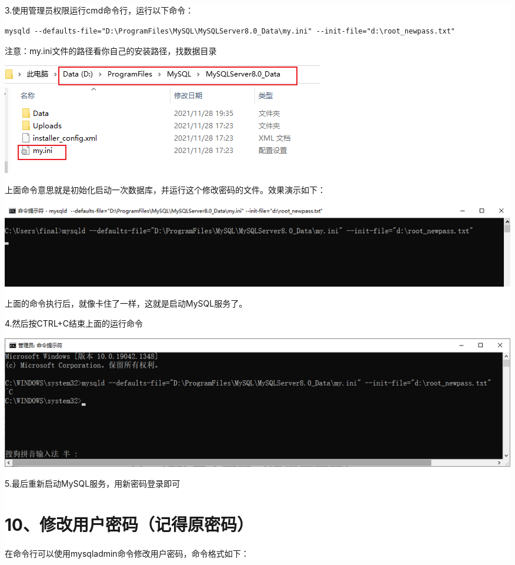 3.使用管理员权限运行cmd命令行，运行以下命令：

```mysql
mysqld --defaults-file="D:\ProgramFiles\MySQL\MySQLServer8.0_Data\my.ini" --init-file="d:\root_newpass.txt"
```

注意：my.ini文件的路径看你自己的安装路径，找数据目录

![image-20211128193734236](MySQL8.0_安装和使用文档.assets/image-20211128193734236.png)

上面命令意思就是初始化启动一次数据库，并运行这个修改密码的文件。效果演示如下：

![image-20211128193623962](MySQL8.0_安装和使用文档.assets/image-20211128193623962.png)

上面的命令执行后，就像卡住了一样，这就是启动MySQL服务了。

4.然后按CTRL+C结束上面的运行命令

![image-20211129084057307](MySQL8.0_安装和使用文档.assets/image-20211129084057307.png)

5.最后重新启动MySQL服务，用新密码登录即可

# 10、修改用户密码（记得原密码）

在命令行可以使用mysqladmin命令修改用户密码，命令格式如下：
